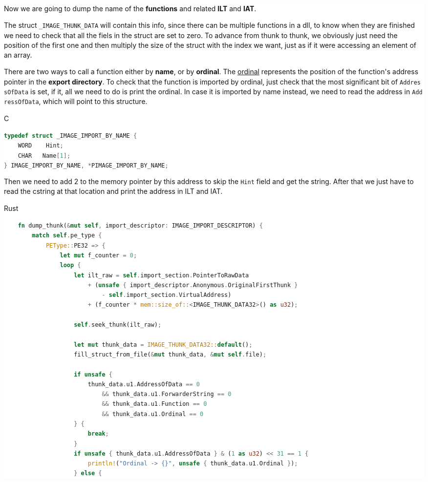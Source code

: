 
Now we are going to dump the name of the __functions__ and related __ILT__ and __IAT__.

The struct `_IMAGE_THUNK_DATA` will contain this info, since there can be multiple functions in a dll, to know when they are finished we need to check that all the fiels in the struct are set to zero.
To advance from thunk to thunk, we obviously just need the position of the first one and then multiply the size of the struct with the index we want, just as if it were accessing an element of an array.

There are two ways to call a function either by **name**, or by **ordinal**.
The [ordinal](https://learn.microsoft.com/en-us/cpp/build/exporting-functions-from-a-dll-by-ordinal-rather-than-by-name?view=msvc-170) represents the position of the function's address pointer in the __export directory__.
To check that the function is imported by ordinal, just check that the most significant bit of `AddressOfData` is set, if it, all we need to do is print the ordinal.
In case it is imported by name instead, we need to read the address in `AddressOfData`, which will point to this structure.

<div class="bg-blue-950 overflow-hidden rounded-md">
                <div class="flex justify-between px-4 items-center text-xs text-white">
                    <p class="text-sm">C</p>
                </div>

```C
typedef struct _IMAGE_IMPORT_BY_NAME {
    WORD    Hint;
    CHAR   Name[1];
} IMAGE_IMPORT_BY_NAME, *PIMAGE_IMPORT_BY_NAME;   
```
</div>

Then we need to add 2 to the memory pointer by this address to skip the `Hint` field and get the string.
After that we just have to read the cstring at that location and print the address in ILT and IAT.

<div class="bg-blue-950 overflow-hidden rounded-md">
                <div class="flex justify-between px-4 items-center text-xs text-white">
                    <p class="text-sm">Rust</p>
                </div>

```rust
    fn dump_thunk(&mut self, import_descriptor: IMAGE_IMPORT_DESCRIPTOR) {
        match self.pe_type {
            PEType::PE32 => {
                let mut f_counter = 0;
                loop {
                    let ilt_raw = self.import_section.PointerToRawData
                        + (unsafe { import_descriptor.Anonymous.OriginalFirstThunk }
                            - self.import_section.VirtualAddress)
                        + (f_counter * mem::size_of::<IMAGE_THUNK_DATA32>() as u32);

                    self.seek_thunk(ilt_raw);

                    let mut thunk_data = IMAGE_THUNK_DATA32::default();
                    fill_struct_from_file(&mut thunk_data, &mut self.file);

                    if unsafe {
                        thunk_data.u1.AddressOfData == 0
                            && thunk_data.u1.ForwarderString == 0
                            && thunk_data.u1.Function == 0
                            && thunk_data.u1.Ordinal == 0
                    } {
                        break;
                    }
                    if unsafe { thunk_data.u1.AddressOfData } & (1 as u32) << 31 == 1 {
                        println!("Ordinal -> {}", unsafe { thunk_data.u1.Ordinal });
                    } else {
```